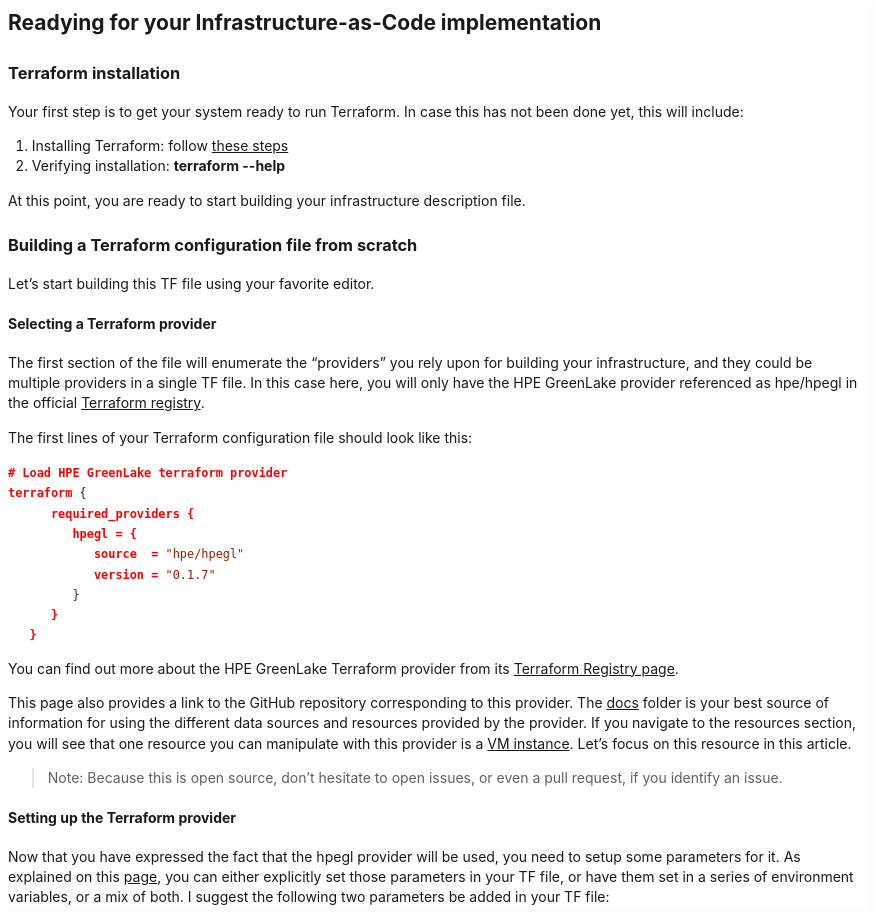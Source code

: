## Readying for your Infrastructure-as-Code implementation

### Terraform installation

Your first step is to get your system ready to run Terraform. In case this has not been done yet, this will include:

1. Installing Terraform: follow [these steps](https://learn.hashicorp.com/tutorials/terraform/install-cli)
2. Verifying installation: **terraform --help**

At this point, you are ready to start building your infrastructure description file.  

### Building a Terraform configuration file from scratch

Let’s start building this TF file using your favorite editor.

#### Selecting a Terraform provider

The first section of the file will enumerate the “providers” you rely upon for building your infrastructure, and they could be multiple providers in a single TF file. In this case here, you will only have the HPE GreenLake provider referenced as hpe/hpegl in the official [Terraform registry](https://registry.terraform.io/).

The first lines of your Terraform configuration file should look like this:

```json
# Load HPE GreenLake terraform provider
terraform {
      required_providers {
         hpegl = {
            source  = "hpe/hpegl"
            version = "0.1.7"
         }
      }
   }
```

You can find out more about the HPE GreenLake Terraform provider from its [Terraform Registry page](https://registry.terraform.io/providers/HPE/hpegl/latest).

This page also provides a link to the GitHub repository corresponding to this provider. The [docs](https://github.com/hpe/terraform-provider-hpegl/tree/main/docs) folder is your best source of information for using the different data sources and resources provided by the provider. If you navigate to the resources section, you will see that one resource you can manipulate with this provider is a [VM instance](https://github.com/hpe/terraform-provider-hpegl/blob/main/docs/resources/vmaas_instance.md). Let’s focus on this resource in this article.

> Note: Because this is open source, don’t hesitate to open issues, or even a pull request, if you identify an issue.

#### Setting up the Terraform provider

Now that you have expressed the fact that the hpegl provider will be used, you need to setup some parameters for it. As explained on this [page](https://github.com/hpe/terraform-provider-hpegl/blob/main/docs/index.md), you can either explicitly set those parameters in your TF file, or have them set in a series of environment variables, or a mix of both. I suggest the following two parameters be added in your TF file:
